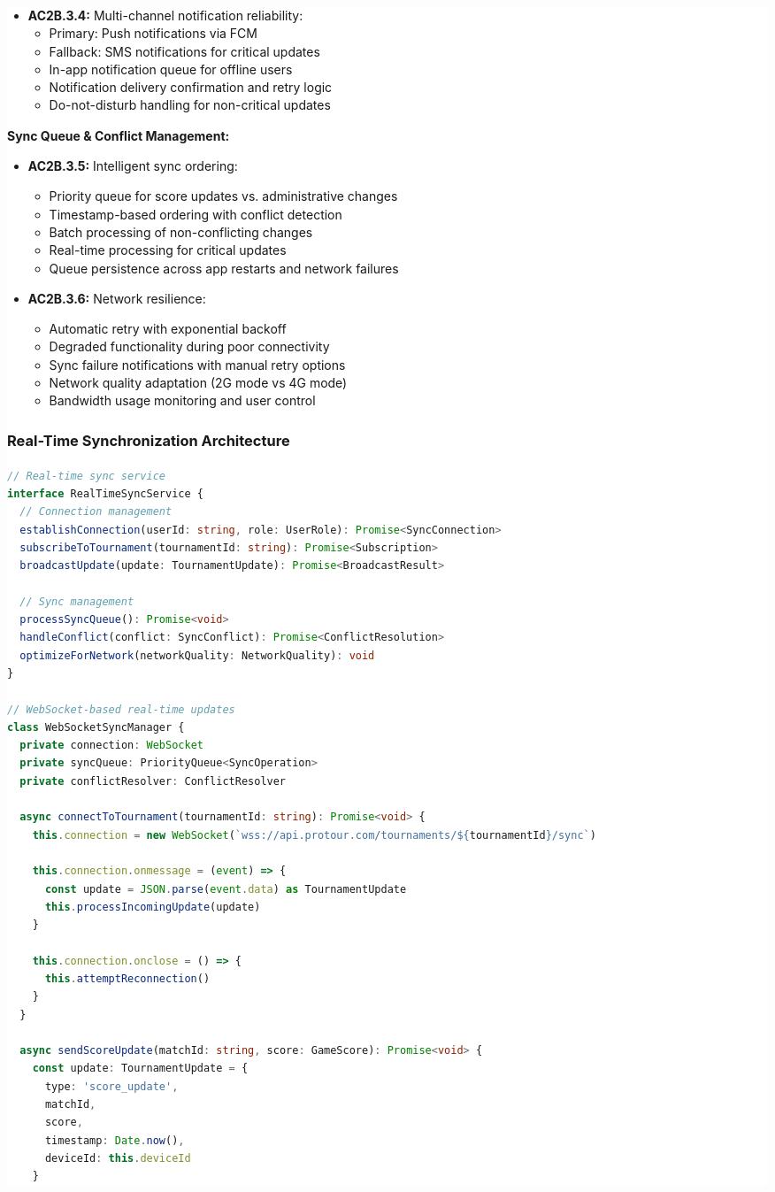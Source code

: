 - **AC2B.3.4:** Multi-channel notification reliability:
  - Primary: Push notifications via FCM
  - Fallback: SMS notifications for critical updates
  - In-app notification queue for offline users
  - Notification delivery confirmation and retry logic
  - Do-not-disturb handling for non-critical updates

**Sync Queue & Conflict Management:**
- **AC2B.3.5:** Intelligent sync ordering:
  - Priority queue for score updates vs. administrative changes
  - Timestamp-based ordering with conflict detection
  - Batch processing of non-conflicting changes
  - Real-time processing for critical updates
  - Queue persistence across app restarts and network failures

- **AC2B.3.6:** Network resilience:
  - Automatic retry with exponential backoff
  - Degraded functionality during poor connectivity
  - Sync failure notifications with manual retry options
  - Network quality adaptation (2G mode vs 4G mode)
  - Bandwidth usage monitoring and user control

### Real-Time Synchronization Architecture
```typescript
// Real-time sync service
interface RealTimeSyncService {
  // Connection management
  establishConnection(userId: string, role: UserRole): Promise<SyncConnection>
  subscribeToTournament(tournamentId: string): Promise<Subscription>
  broadcastUpdate(update: TournamentUpdate): Promise<BroadcastResult>
  
  // Sync management
  processSyncQueue(): Promise<void>
  handleConflict(conflict: SyncConflict): Promise<ConflictResolution>
  optimizeForNetwork(networkQuality: NetworkQuality): void
}

// WebSocket-based real-time updates
class WebSocketSyncManager {
  private connection: WebSocket
  private syncQueue: PriorityQueue<SyncOperation>
  private conflictResolver: ConflictResolver
  
  async connectToTournament(tournamentId: string): Promise<void> {
    this.connection = new WebSocket(`wss://api.protour.com/tournaments/${tournamentId}/sync`)
    
    this.connection.onmessage = (event) => {
      const update = JSON.parse(event.data) as TournamentUpdate
      this.processIncomingUpdate(update)
    }
    
    this.connection.onclose = () => {
      this.attemptReconnection()
    }
  }
  
  async sendScoreUpdate(matchId: string, score: GameScore): Promise<void> {
    const update: TournamentUpdate = {
      type: 'score_update',
      matchId,
      score,
      timestamp: Date.now(),
      deviceId: this.deviceId
    }
```